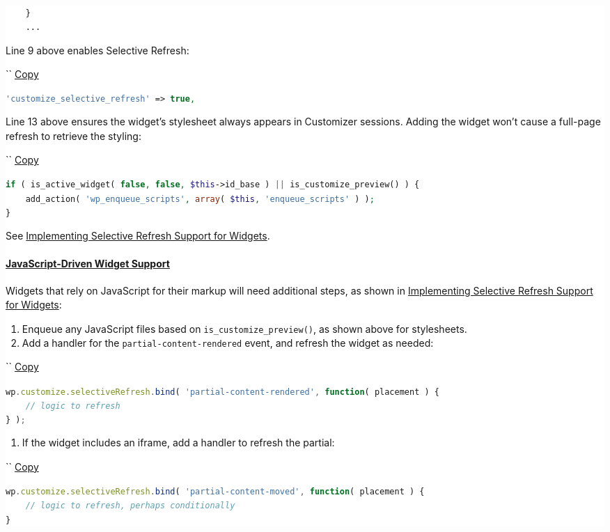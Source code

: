 ```php
    }
    ...
```

Line 9 above enables Selective Refresh:

``
[Copy](https://developer.wordpress.org/themes/classic-themes/customize-api/tools-for-improved-user-experience/#)

```php
'customize_selective_refresh' => true,
```

Line 13 above ensures the widget’s stylesheet always appears in Customizer sessions. Adding the widget won’t cause a full-page refresh to retrieve the styling:

``
[Copy](https://developer.wordpress.org/themes/classic-themes/customize-api/tools-for-improved-user-experience/#)

```php
if ( is_active_widget( false, false, $this->id_base ) || is_customize_preview() ) {
    add_action( 'wp_enqueue_scripts', array( $this, 'enqueue_scripts' ) );
}
```

See [Implementing Selective Refresh Support for Widgets](https://make.wordpress.org/core/2016/03/22/implementing-selective-refresh-support-for-widgets/).

#### [JavaScript-Driven Widget Support](https://developer.wordpress.org/themes/classic-themes/customize-api/tools-for-improved-user-experience/\#javascript-driven-widget-support)

Widgets that rely on JavaScript for their markup will need additional steps, as shown in [Implementing Selective Refresh Support for Widgets](https://make.wordpress.org/core/2016/03/22/implementing-selective-refresh-support-for-widgets/):

1. Enqueue any JavaScript files based on `is_customize_preview()`, as shown above for stylesheets.
2. Add a handler for the `partial-content-rendered` event, and refresh the widget as needed:

``
[Copy](https://developer.wordpress.org/themes/classic-themes/customize-api/tools-for-improved-user-experience/#)

```js
wp.customize.selectiveRefresh.bind( 'partial-content-rendered', function( placement ) {
    // logic to refresh
} );
```

1. If the widget includes an iframe, add a handler to refresh the partial:

``
[Copy](https://developer.wordpress.org/themes/classic-themes/customize-api/tools-for-improved-user-experience/#)

```js
wp.customize.selectiveRefresh.bind( 'partial-content-moved', function( placement ) {
    // logic to refresh, perhaps conditionally
}
```
